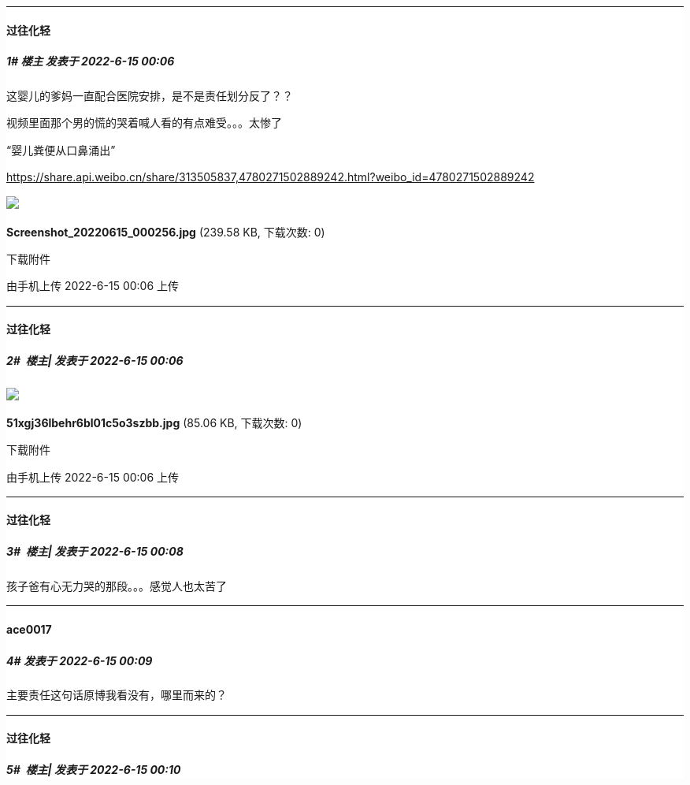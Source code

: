 

*****

####  过往化轻  
##### 1#       楼主       发表于 2022-6-15 00:06

这婴儿的爹妈一直配合医院安排，是不是责任划分反了？？

视频里面那个男的慌的哭着喊人看的有点难受。。。太惨了

“婴儿粪便从口鼻涌出”

https://share.api.weibo.cn/share/313505837,4780271502889242.html?weibo_id=4780271502889242

<img src="https://img.saraba1st.com/forum/202206/15/000609mszszsul3ysu66us.jpg" referrerpolicy="no-referrer">

<strong>Screenshot_20220615_000256.jpg</strong> (239.58 KB, 下载次数: 0)

下载附件

由手机上传
2022-6-15 00:06 上传

*****

####  过往化轻  
##### 2#         楼主| 发表于 2022-6-15 00:06

<img src="https://img.saraba1st.com/forum/202206/15/000648eo5b4dzf30dv3ppo.jpg" referrerpolicy="no-referrer">

<strong>51xgj36lbehr6bl01c5o3szbb.jpg</strong> (85.06 KB, 下载次数: 0)

下载附件

由手机上传
2022-6-15 00:06 上传

*****

####  过往化轻  
##### 3#         楼主| 发表于 2022-6-15 00:08

孩子爸有心无力哭的那段。。。感觉人也太苦了

*****

####  ace0017  
##### 4#       发表于 2022-6-15 00:09

主要责任这句话原博我看没有，哪里而来的？

*****

####  过往化轻  
##### 5#         楼主| 发表于 2022-6-15 00:10
